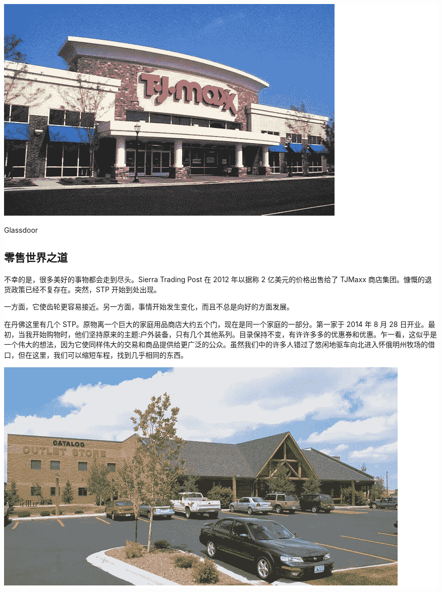 ![](img/da504df8afac8f447471a774732a432e.png)

Glassdoor

## 零售世界之道

不幸的是，很多美好的事物都会走到尽头。Sierra Trading Post 在 2012 年以据称 2 亿美元的价格出售给了 TJMaxx 商店集团。慷慨的退货政策已经不复存在。突然，STP 开始到处出现。

一方面，它使齿轮更容易接近。另一方面，事情开始发生变化，而且不总是向好的方面发展。

在丹佛这里有几个 STP。原物离一个巨大的家庭用品商店大约五个门，现在是同一个家庭的一部分。第一家于 2014 年 8 月 28 日开业。最初，当我开始购物时，他们坚持原来的主题:户外装备，只有几个其他系列。目录保持不变，有许许多多的优惠券和优惠。乍一看，这似乎是一个伟大的想法，因为它使同样伟大的交易和商品提供给更广泛的公众。虽然我们中的许多人错过了悠闲地驱车向北进入怀俄明州牧场的借口，但在这里，我们可以缩短车程，找到几乎相同的东西。

![](img/71fd6ec3aa4744bb1c4fa7cea37c54a5.png)
